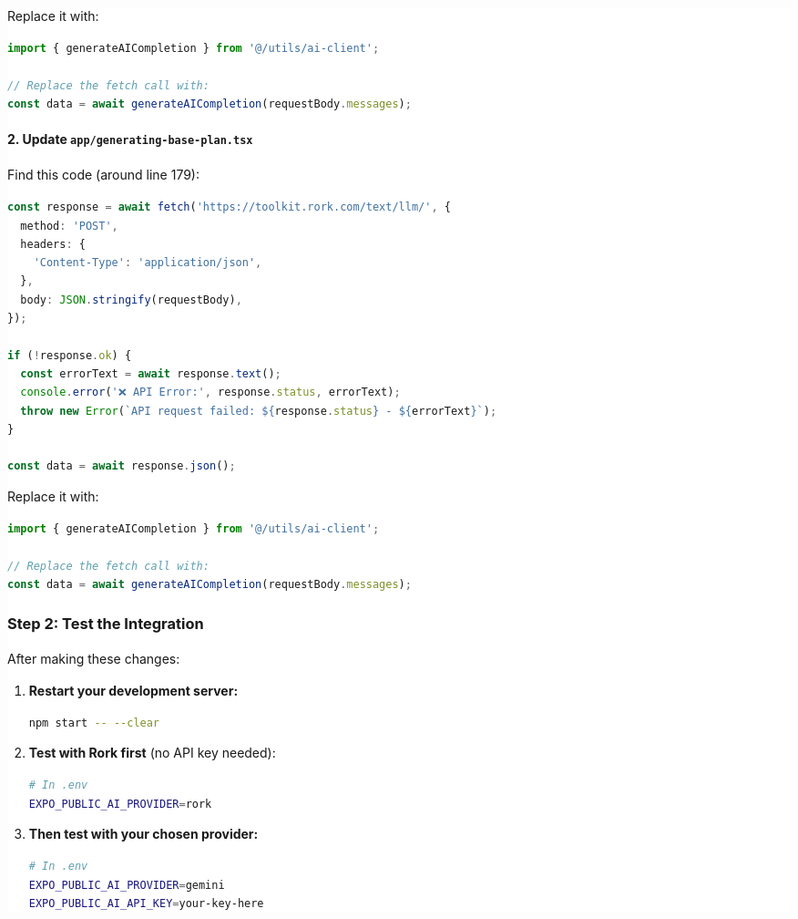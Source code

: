 Replace it with:

```typescript
import { generateAICompletion } from '@/utils/ai-client';

// Replace the fetch call with:
const data = await generateAICompletion(requestBody.messages);
```

#### 2. Update `app/generating-base-plan.tsx`

Find this code (around line 179):

```typescript
const response = await fetch('https://toolkit.rork.com/text/llm/', {
  method: 'POST',
  headers: {
    'Content-Type': 'application/json',
  },
  body: JSON.stringify(requestBody),
});

if (!response.ok) {
  const errorText = await response.text();
  console.error('❌ API Error:', response.status, errorText);
  throw new Error(`API request failed: ${response.status} - ${errorText}`);
}

const data = await response.json();
```

Replace it with:

```typescript
import { generateAICompletion } from '@/utils/ai-client';

// Replace the fetch call with:
const data = await generateAICompletion(requestBody.messages);
```

### Step 2: Test the Integration

After making these changes:

1. **Restart your development server:**
   ```bash
   npm start -- --clear
   ```

2. **Test with Rork first** (no API key needed):
   ```bash
   # In .env
   EXPO_PUBLIC_AI_PROVIDER=rork
   ```

3. **Then test with your chosen provider:**
   ```bash
   # In .env
   EXPO_PUBLIC_AI_PROVIDER=gemini
   EXPO_PUBLIC_AI_API_KEY=your-key-here
   ```
